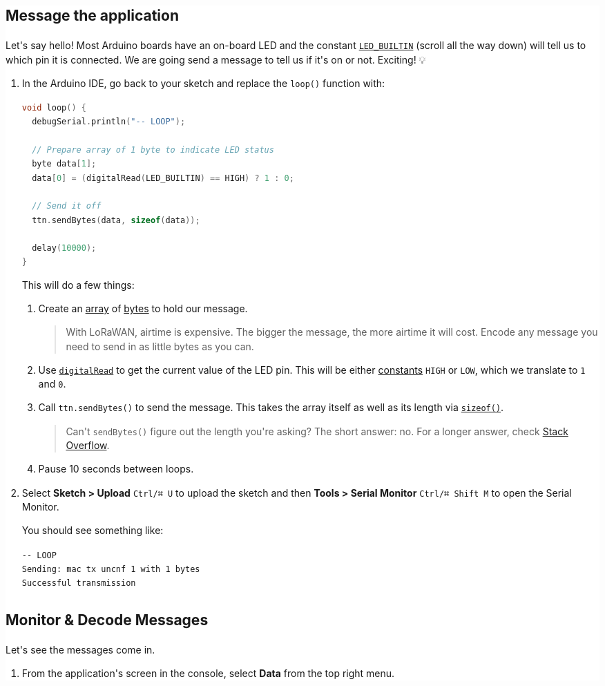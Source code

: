 ## Message the application
Let's say hello! Most Arduino boards have an on-board LED and the constant [`LED_BUILTIN`](https://www.arduino.cc/en/Reference/Constants) (scroll all the way down) will tell us to which pin it is connected. We are going send a message to tell us if it's on or not. Exciting! 💡

1.  In the Arduino IDE, go back to your sketch and replace the `loop()` function with:

    ```c
    void loop() {
      debugSerial.println("-- LOOP");
    
      // Prepare array of 1 byte to indicate LED status
      byte data[1];
      data[0] = (digitalRead(LED_BUILTIN) == HIGH) ? 1 : 0;
    
      // Send it off
      ttn.sendBytes(data, sizeof(data));
      
      delay(10000);
    }
    ```

    This will do a few things:
    
    1.  Create an [array](https://www.arduino.cc/en/Reference/Array) of [bytes](https://www.arduino.cc/en/Reference/byte) to hold our message.

        > With LoRaWAN, airtime is expensive. The bigger the message, the more airtime it will cost. Encode any message you need to send in as little bytes as you can.
        
    2.  Use [`digitalRead`](https://www.arduino.cc/en/Reference/DigitalRead) to get the current value of the LED pin. This will be either [constants](https://www.arduino.cc/en/Reference/Constants) `HIGH` or `LOW`, which we translate to `1` and `0`.

    3.  Call `ttn.sendBytes()` to send the message. This takes the array itself as well as its length via [`sizeof()`](https://www.arduino.cc/en/Reference/Sizeof).
    
        > Can't `sendBytes()` figure out the length you're asking? The short answer: no. For a longer answer, check [Stack Overflow](http://stackoverflow.com/a/8464659).
        
    4. Pause 10 seconds between loops.
        
4.  Select **Sketch > Upload** `Ctrl/⌘ U` to upload the sketch and then **Tools > Serial Monitor** `Ctrl/⌘ Shift M` to open the Serial Monitor.

    You should see something like:
    
    ```
    -- LOOP
    Sending: mac tx uncnf 1 with 1 bytes
    Successful transmission
    ```

## Monitor & Decode Messages
Let's see the messages come in.

1.  From the application's screen in the console, select **Data** from the top right menu.
